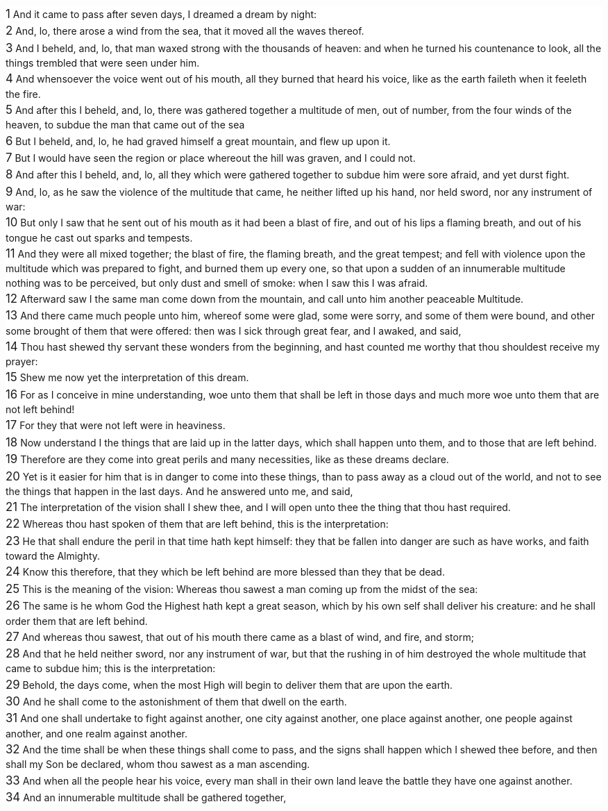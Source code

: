 <span style="font-size:larger;">1</span>  And it came to pass after seven days, I dreamed a dream by night: <br><span style="font-size:larger;">2</span>  And, lo, there arose a wind from the sea, that it moved all the waves thereof. <br><span style="font-size:larger;">3</span>  And I beheld, and, lo, that man waxed strong with the thousands of heaven: and when he turned his countenance to look, all the things trembled that were seen under him. <br><span style="font-size:larger;">4</span>  And whensoever the voice went out of his mouth, all they burned that heard his voice, like as the earth faileth when it feeleth the fire. <br><span style="font-size:larger;">5</span>  And after this I beheld, and, lo, there was gathered together a multitude of men, out of number, from the four winds of the heaven, to subdue the man that came out of the sea <br><span style="font-size:larger;">6</span>  But I beheld, and, lo, he had graved himself a great mountain, and flew up upon it. <br><span style="font-size:larger;">7</span>  But I would have seen the region or place whereout the hill was graven, and I could not. <br><span style="font-size:larger;">8</span>  And after this I beheld, and, lo, all they which were gathered together to subdue him were sore afraid, and yet durst fight. <br><span style="font-size:larger;">9</span>  And, lo, as he saw the violence of the multitude that came, he neither lifted up his hand, nor held sword, nor any instrument of war: <br><span style="font-size:larger;">10</span>  But only I saw that he sent out of his mouth as it had been a blast of fire, and out of his lips a flaming breath, and out of his tongue he cast out sparks and tempests. <br><span style="font-size:larger;">11</span>  And they were all mixed together; the blast of fire, the flaming breath, and the great tempest; and fell with violence upon the multitude which was prepared to fight, and burned them up every one, so that upon a sudden of an innumerable multitude nothing was to be perceived, but only dust and smell of smoke: when I saw this I was afraid. <br><span style="font-size:larger;">12</span>  Afterward saw I the same man come down from the mountain, and call unto him another peaceable Multitude. <br><span style="font-size:larger;">13</span>  And there came much people unto him, whereof some were glad, some were sorry, and some of them were bound, and other some brought of them that were offered: then was I sick through great fear, and I awaked, and said, <br><span style="font-size:larger;">14</span>  Thou hast shewed thy servant these wonders from the beginning, and hast counted me worthy that thou shouldest receive my prayer: <br><span style="font-size:larger;">15</span>  Shew me now yet the interpretation of this dream. <br><span style="font-size:larger;">16</span>  For as I conceive in mine understanding, woe unto them that shall be left in those days and much more woe unto them that are not left behind! <br><span style="font-size:larger;">17</span>  For they that were not left were in heaviness. <br><span style="font-size:larger;">18</span>  Now understand I the things that are laid up in the latter days, which shall happen unto them, and to those that are left behind. <br><span style="font-size:larger;">19</span>  Therefore are they come into great perils and many necessities, like as these dreams declare. <br><span style="font-size:larger;">20</span>  Yet is it easier for him that is in danger to come into these things, than to pass away as a cloud out of the world, and not to see the things that happen in the last days. And he answered unto me, and said, <br><span style="font-size:larger;">21</span>  The interpretation of the vision shall I shew thee, and I will open unto thee the thing that thou hast required. <br><span style="font-size:larger;">22</span>  Whereas thou hast spoken of them that are left behind, this is the interpretation: <br><span style="font-size:larger;">23</span>  He that shall endure the peril in that time hath kept himself: they that be fallen into danger are such as have works, and faith toward the Almighty. <br><span style="font-size:larger;">24</span>  Know this therefore, that they which be left behind are more blessed than they that be dead. <br><span style="font-size:larger;">25</span>  This is the meaning of the vision: Whereas thou sawest a man coming up from the midst of the sea: <br><span style="font-size:larger;">26</span>  The same is he whom God the Highest hath kept a great season, which by his own self shall deliver his creature: and he shall order them that are left behind. <br><span style="font-size:larger;">27</span>  And whereas thou sawest, that out of his mouth there came as a blast of wind, and fire, and storm; <br><span style="font-size:larger;">28</span>  And that he held neither sword, nor any instrument of war, but that the rushing in of him destroyed the whole multitude that came to subdue him; this is the interpretation: <br><span style="font-size:larger;">29</span>  Behold, the days come, when the most High will begin to deliver them that are upon the earth. <br><span style="font-size:larger;">30</span>  And he shall come to the astonishment of them that dwell on the earth. <br><span style="font-size:larger;">31</span>  And one shall undertake to fight against another, one city against another, one place against another, one people against another, and one realm against another. <br><span style="font-size:larger;">32</span>  And the time shall be when these things shall come to pass, and the signs shall happen which I shewed thee before, and then shall my Son be declared, whom thou sawest as a man ascending. <br><span style="font-size:larger;">33</span>  And when all the people hear his voice, every man shall in their own land leave the battle they have one against another. <br><span style="font-size:larger;">34</span>  And an innumerable multitude shall be gathered together,